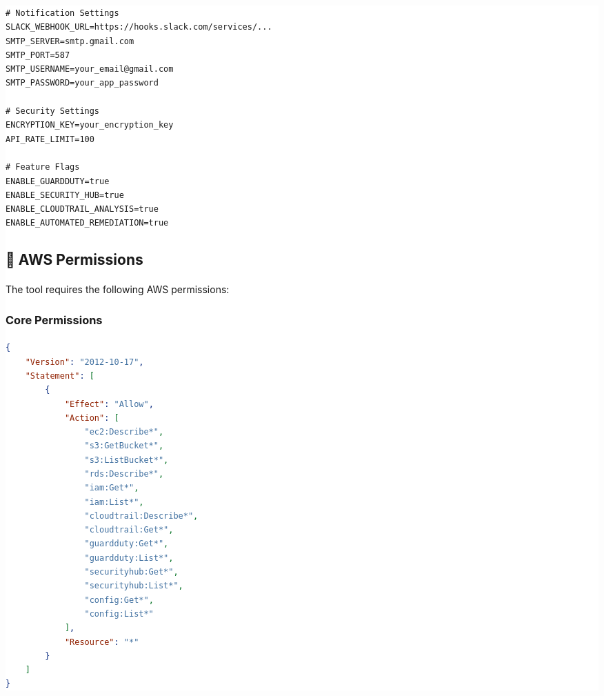 ```env
# Notification Settings
SLACK_WEBHOOK_URL=https://hooks.slack.com/services/...
SMTP_SERVER=smtp.gmail.com
SMTP_PORT=587
SMTP_USERNAME=your_email@gmail.com
SMTP_PASSWORD=your_app_password

# Security Settings
ENCRYPTION_KEY=your_encryption_key
API_RATE_LIMIT=100

# Feature Flags
ENABLE_GUARDDUTY=true
ENABLE_SECURITY_HUB=true
ENABLE_CLOUDTRAIL_ANALYSIS=true
ENABLE_AUTOMATED_REMEDIATION=true
```

## 🔧 AWS Permissions

The tool requires the following AWS permissions:

### Core Permissions
```json
{
    "Version": "2012-10-17",
    "Statement": [
        {
            "Effect": "Allow",
            "Action": [
                "ec2:Describe*",
                "s3:GetBucket*",
                "s3:ListBucket*",
                "rds:Describe*",
                "iam:Get*",
                "iam:List*",
                "cloudtrail:Describe*",
                "cloudtrail:Get*",
                "guardduty:Get*",
                "guardduty:List*",
                "securityhub:Get*",
                "securityhub:List*",
                "config:Get*",
                "config:List*"
            ],
            "Resource": "*"
        }
    ]
}
```

